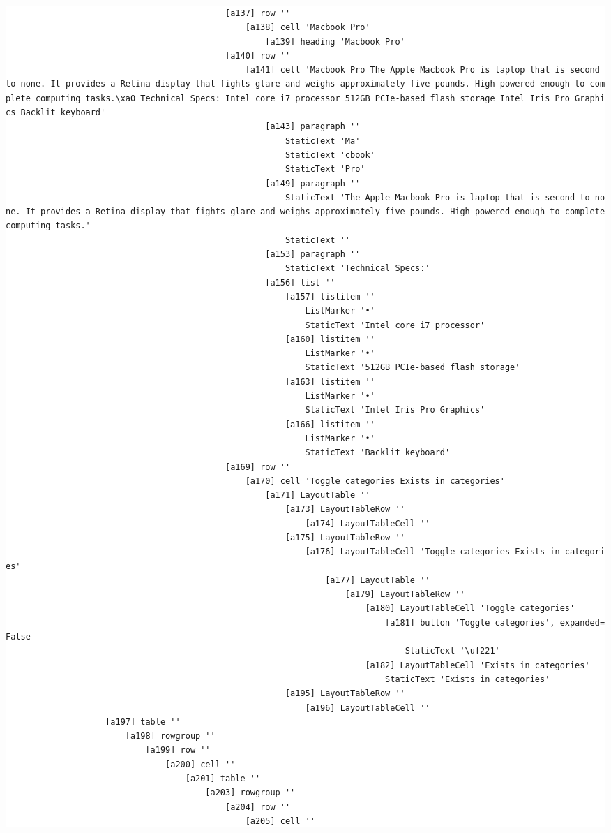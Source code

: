 ```
											[a137] row ''
												[a138] cell 'Macbook Pro'
													[a139] heading 'Macbook Pro'
											[a140] row ''
												[a141] cell 'Macbook Pro The Apple Macbook Pro is laptop that is second to none. It provides a Retina display that fights glare and weighs approximately five pounds. High powered enough to complete computing tasks.\xa0 Technical Specs: Intel core i7 processor 512GB PCIe-based flash storage Intel Iris Pro Graphics Backlit keyboard'
													[a143] paragraph ''
														StaticText 'Ma'
														StaticText 'cbook'
														StaticText 'Pro'
													[a149] paragraph ''
														StaticText 'The Apple Macbook Pro is laptop that is second to none. It provides a Retina display that fights glare and weighs approximately five pounds. High powered enough to complete computing tasks.'
														StaticText ''
													[a153] paragraph ''
														StaticText 'Technical Specs:'
													[a156] list ''
														[a157] listitem ''
															ListMarker '•'
															StaticText 'Intel core i7 processor'
														[a160] listitem ''
															ListMarker '•'
															StaticText '512GB PCIe-based flash storage'
														[a163] listitem ''
															ListMarker '•'
															StaticText 'Intel Iris Pro Graphics'
														[a166] listitem ''
															ListMarker '•'
															StaticText 'Backlit keyboard'
											[a169] row ''
												[a170] cell 'Toggle categories Exists in categories'
													[a171] LayoutTable ''
														[a173] LayoutTableRow ''
															[a174] LayoutTableCell ''
														[a175] LayoutTableRow ''
															[a176] LayoutTableCell 'Toggle categories Exists in categories'
																[a177] LayoutTable ''
																	[a179] LayoutTableRow ''
																		[a180] LayoutTableCell 'Toggle categories'
																			[a181] button 'Toggle categories', expanded=False
																				StaticText '\uf221'
																		[a182] LayoutTableCell 'Exists in categories'
																			StaticText 'Exists in categories'
														[a195] LayoutTableRow ''
															[a196] LayoutTableCell ''
					[a197] table ''
						[a198] rowgroup ''
							[a199] row ''
								[a200] cell ''
									[a201] table ''
										[a203] rowgroup ''
											[a204] row ''
												[a205] cell ''
```